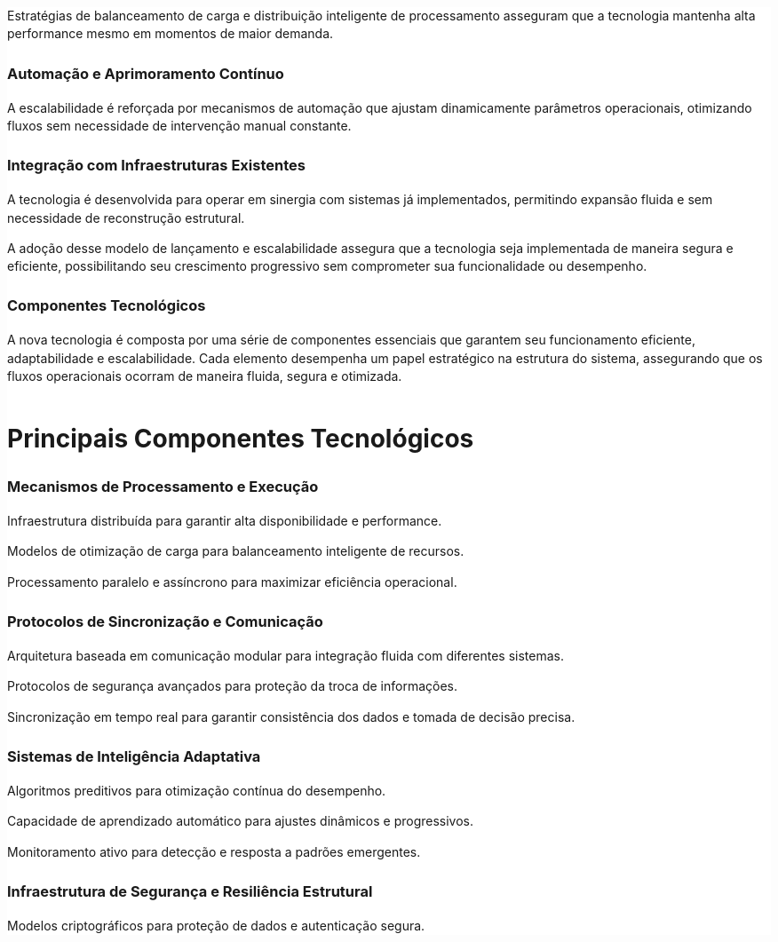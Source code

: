 Estratégias de balanceamento de carga e distribuição inteligente de processamento asseguram que a tecnologia mantenha alta performance mesmo em momentos de maior demanda.

### **Automação e Aprimoramento Contínuo**

A escalabilidade é reforçada por mecanismos de automação que ajustam dinamicamente parâmetros operacionais, otimizando fluxos sem necessidade de intervenção manual constante.

### **Integração com Infraestruturas Existentes**

A tecnologia é desenvolvida para operar em sinergia com sistemas já implementados, permitindo expansão fluida e sem necessidade de reconstrução estrutural.

A adoção desse modelo de lançamento e escalabilidade assegura que a tecnologia seja implementada de maneira segura e eficiente, possibilitando seu crescimento progressivo sem comprometer sua funcionalidade ou desempenho.

### **Componentes Tecnológicos**

A nova tecnologia é composta por uma série de componentes essenciais que garantem seu funcionamento eficiente, adaptabilidade e escalabilidade. Cada elemento desempenha um papel estratégico na estrutura do sistema, assegurando que os fluxos operacionais ocorram de maneira fluida, segura e otimizada.

# **Principais Componentes Tecnológicos**

### **Mecanismos de Processamento e Execução**

Infraestrutura distribuída para garantir alta disponibilidade e performance.

Modelos de otimização de carga para balanceamento inteligente de recursos.

Processamento paralelo e assíncrono para maximizar eficiência operacional.

### **Protocolos de Sincronização e Comunicação**

Arquitetura baseada em comunicação modular para integração fluida com diferentes sistemas.

Protocolos de segurança avançados para proteção da troca de informações.

Sincronização em tempo real para garantir consistência dos dados e tomada de decisão precisa.

### **Sistemas de Inteligência Adaptativa**

Algoritmos preditivos para otimização contínua do desempenho.

Capacidade de aprendizado automático para ajustes dinâmicos e progressivos.

Monitoramento ativo para detecção e resposta a padrões emergentes.

### **Infraestrutura de Segurança e Resiliência Estrutural**

Modelos criptográficos para proteção de dados e autenticação segura.
